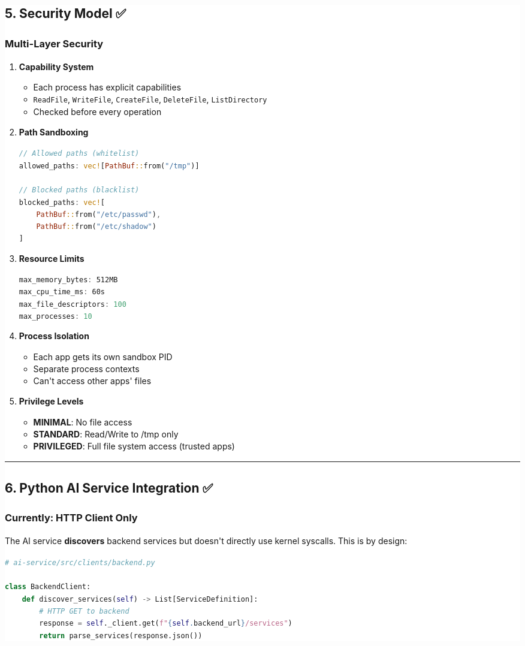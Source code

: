 
## 5. Security Model ✅

### Multi-Layer Security

1. **Capability System**
   - Each process has explicit capabilities
   - `ReadFile`, `WriteFile`, `CreateFile`, `DeleteFile`, `ListDirectory`
   - Checked before every operation

2. **Path Sandboxing**
   ```rust
   // Allowed paths (whitelist)
   allowed_paths: vec![PathBuf::from("/tmp")]
   
   // Blocked paths (blacklist)
   blocked_paths: vec![
       PathBuf::from("/etc/passwd"),
       PathBuf::from("/etc/shadow")
   ]
   ```

3. **Resource Limits**
   ```rust
   max_memory_bytes: 512MB
   max_cpu_time_ms: 60s
   max_file_descriptors: 100
   max_processes: 10
   ```

4. **Process Isolation**
   - Each app gets its own sandbox PID
   - Separate process contexts
   - Can't access other apps' files

5. **Privilege Levels**
   - **MINIMAL**: No file access
   - **STANDARD**: Read/Write to /tmp only
   - **PRIVILEGED**: Full file system access (trusted apps)

---

## 6. Python AI Service Integration ✅

### Currently: HTTP Client Only

The AI service **discovers** backend services but doesn't directly use kernel syscalls. This is by design:

```python
# ai-service/src/clients/backend.py

class BackendClient:
    def discover_services(self) -> List[ServiceDefinition]:
        # HTTP GET to backend
        response = self._client.get(f"{self.backend_url}/services")
        return parse_services(response.json())
```
